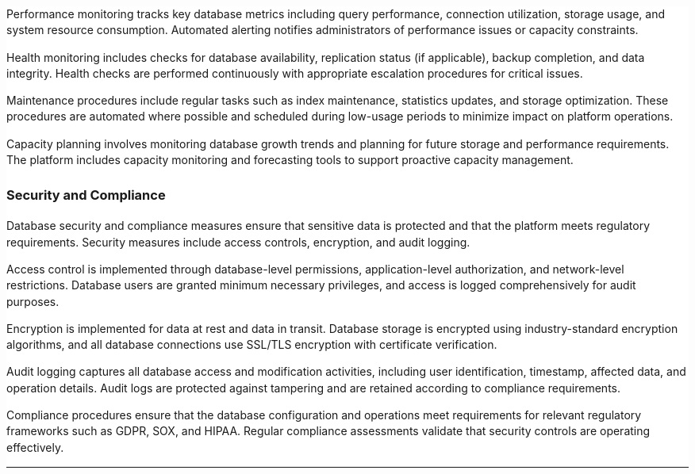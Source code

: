 Performance monitoring tracks key database metrics including query performance, connection utilization, storage usage, and system resource consumption. Automated alerting notifies administrators of performance issues or capacity constraints.

Health monitoring includes checks for database availability, replication status (if applicable), backup completion, and data integrity. Health checks are performed continuously with appropriate escalation procedures for critical issues.

Maintenance procedures include regular tasks such as index maintenance, statistics updates, and storage optimization. These procedures are automated where possible and scheduled during low-usage periods to minimize impact on platform operations.

Capacity planning involves monitoring database growth trends and planning for future storage and performance requirements. The platform includes capacity monitoring and forecasting tools to support proactive capacity management.

### Security and Compliance

Database security and compliance measures ensure that sensitive data is protected and that the platform meets regulatory requirements. Security measures include access controls, encryption, and audit logging.

Access control is implemented through database-level permissions, application-level authorization, and network-level restrictions. Database users are granted minimum necessary privileges, and access is logged comprehensively for audit purposes.

Encryption is implemented for data at rest and data in transit. Database storage is encrypted using industry-standard encryption algorithms, and all database connections use SSL/TLS encryption with certificate verification.

Audit logging captures all database access and modification activities, including user identification, timestamp, affected data, and operation details. Audit logs are protected against tampering and are retained according to compliance requirements.

Compliance procedures ensure that the database configuration and operations meet requirements for relevant regulatory frameworks such as GDPR, SOX, and HIPAA. Regular compliance assessments validate that security controls are operating effectively.

---

